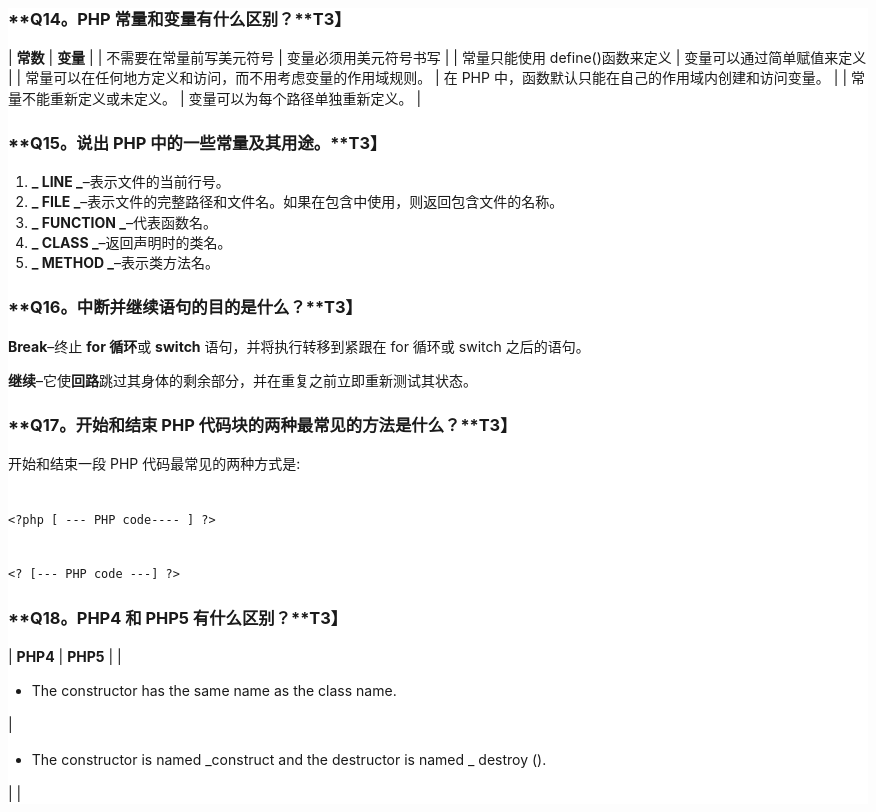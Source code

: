 ### **Q14。PHP 常量和变量有什么区别？**T3】

| **常数** | **变量** |
| 不需要在常量前写美元符号 | 变量必须用美元符号书写 |
| 常量只能使用 define()函数来定义 | 变量可以通过简单赋值来定义 |
| 常量可以在任何地方定义和访问，而不用考虑变量的作用域规则。 | 在 PHP 中，函数默认只能在自己的作用域内创建和访问变量。 |
| 常量不能重新定义或未定义。 | 变量可以为每个路径单独重新定义。 |

### **Q15。说出 PHP 中的一些常量及其用途。**T3】

1.  **_ LINE _**–表示文件的当前行号。
2.  **_ FILE _**–表示文件的完整路径和文件名。如果在包含中使用，则返回包含文件的名称。
3.  **_ FUNCTION _**–代表函数名。
4.  **_ CLASS _**–返回声明时的类名。
5.  **_ METHOD _**–表示类方法名。

### **Q16。中断并继续语句的目的是什么？**T3】

**Break**–终止 **for 循环**或 **switch** 语句，并将执行转移到紧跟在 for 循环或 switch 之后的语句。

**继续**–它使**回路**跳过其身体的剩余部分，并在重复之前立即重新测试其状态。

### **Q17。开始和结束 PHP 代码块的两种最常见的方法是什么？**T3】

开始和结束一段 PHP 代码最常见的两种方式是:

```

<?php [ --- PHP code---- ] ?>

```

```

<? [--- PHP code ---] ?>

```

### **Q18。PHP4 和 PHP5 有什么区别？**T3】

| **PHP4** | **PHP5** |
| 

*   The constructor has the same name as the class name.

 | 

*   The constructor is named _construct and the destructor is named _ destroy ().

 |
| 
